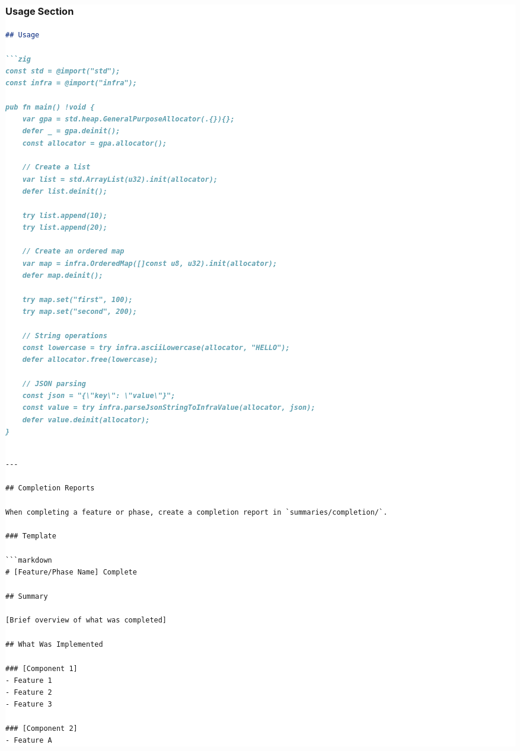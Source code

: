 ### Usage Section

```markdown
## Usage

```zig
const std = @import("std");
const infra = @import("infra");

pub fn main() !void {
    var gpa = std.heap.GeneralPurposeAllocator(.{}){};
    defer _ = gpa.deinit();
    const allocator = gpa.allocator();
    
    // Create a list
    var list = std.ArrayList(u32).init(allocator);
    defer list.deinit();
    
    try list.append(10);
    try list.append(20);
    
    // Create an ordered map
    var map = infra.OrderedMap([]const u8, u32).init(allocator);
    defer map.deinit();
    
    try map.set("first", 100);
    try map.set("second", 200);
    
    // String operations
    const lowercase = try infra.asciiLowercase(allocator, "HELLO");
    defer allocator.free(lowercase);
    
    // JSON parsing
    const json = "{\"key\": \"value\"}";
    const value = try infra.parseJsonStringToInfraValue(allocator, json);
    defer value.deinit(allocator);
}
```
```

---

## Completion Reports

When completing a feature or phase, create a completion report in `summaries/completion/`.

### Template

```markdown
# [Feature/Phase Name] Complete

## Summary

[Brief overview of what was completed]

## What Was Implemented

### [Component 1]
- Feature 1
- Feature 2
- Feature 3

### [Component 2]
- Feature A
```